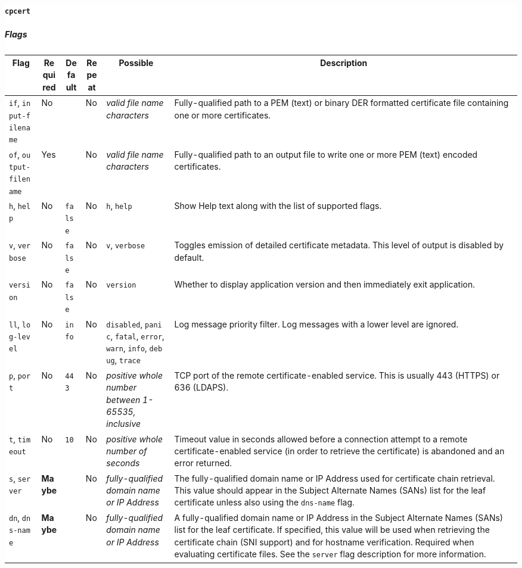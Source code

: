 #### `cpcert`

##### Flags

| Flag                    | Required  | Default | Repeat | Possible                                                                | Description                                                                                                                                                                                                                                                                                                                                   |
| ----------------------- | --------- | ------- | ------ | ----------------------------------------------------------------------- | --------------------------------------------------------------------------------------------------------------------------------------------------------------------------------------------------------------------------------------------------------------------------------------------------------------------------------------------- |
| `if`, `input-filename`  | No        |         | No     | *valid file name characters*                                            | Fully-qualified path to a PEM (text) or binary DER formatted certificate file containing one or more certificates.                                                                                                                                                                                                                            |
| `of`, `output-filename` | Yes       |         | No     | *valid file name characters*                                            | Fully-qualified path to an output file to write one or more PEM (text) encoded certificates.                                                                                                                                                                                                                                                  |
| `h`, `help`             | No        | `false` | No     | `h`, `help`                                                             | Show Help text along with the list of supported flags.                                                                                                                                                                                                                                                                                        |
| `v`, `verbose`          | No        | `false` | No     | `v`, `verbose`                                                          | Toggles emission of detailed certificate metadata. This level of output is disabled by default.                                                                                                                                                                                                                                               |
| `version`               | No        | `false` | No     | `version`                                                               | Whether to display application version and then immediately exit application.                                                                                                                                                                                                                                                                 |
| `ll`, `log-level`       | No        | `info`  | No     | `disabled`, `panic`, `fatal`, `error`, `warn`, `info`, `debug`, `trace` | Log message priority filter. Log messages with a lower level are ignored.                                                                                                                                                                                                                                                                     |
| `p`, `port`             | No        | `443`   | No     | *positive whole number between 1-65535, inclusive*                      | TCP port of the remote certificate-enabled service. This is usually 443 (HTTPS) or 636 (LDAPS).                                                                                                                                                                                                                                               |
| `t`, `timeout`          | No        | `10`    | No     | *positive whole number of seconds*                                      | Timeout value in seconds allowed before a connection attempt to a remote certificate-enabled service (in order to retrieve the certificate) is abandoned and an error returned.                                                                                                                                                               |
| `s`, `server`           | **Maybe** |         | No     | *fully-qualified domain name or IP Address*                             | The fully-qualified domain name or IP Address used for certificate chain retrieval. This value should appear in the Subject Alternate Names (SANs) list for the leaf certificate unless also using the `dns-name` flag.                                                                                                                       |
| `dn`, `dns-name`        | **Maybe** |         | No     | *fully-qualified domain name or IP Address*                             | A fully-qualified domain name or IP Address in the Subject Alternate Names (SANs) list for the leaf certificate. If specified, this value will be used when retrieving the certificate chain (SNI support) and for hostname verification. Required when evaluating certificate files. See the `server` flag description for more information. |